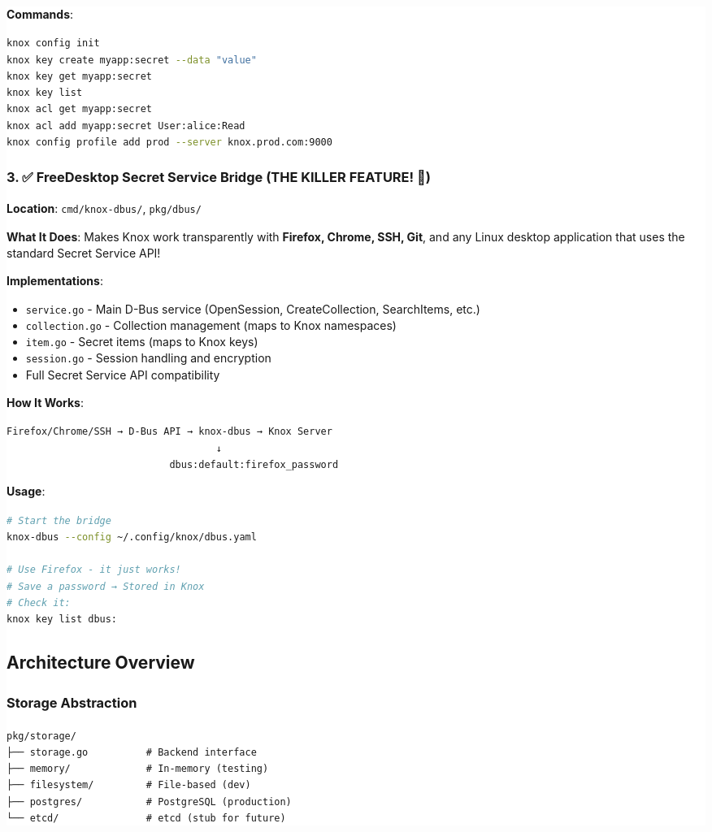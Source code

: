**Commands**:
```bash
knox config init
knox key create myapp:secret --data "value"
knox key get myapp:secret
knox key list
knox acl get myapp:secret
knox acl add myapp:secret User:alice:Read
knox config profile add prod --server knox.prod.com:9000
```

### 3. ✅ FreeDesktop Secret Service Bridge (THE KILLER FEATURE! 🚀)

**Location**: `cmd/knox-dbus/`, `pkg/dbus/`

**What It Does**:
Makes Knox work transparently with **Firefox, Chrome, SSH, Git**, and any Linux desktop application that uses the standard Secret Service API!

**Implementations**:
- `service.go` - Main D-Bus service (OpenSession, CreateCollection, SearchItems, etc.)
- `collection.go` - Collection management (maps to Knox namespaces)
- `item.go` - Secret items (maps to Knox keys)
- `session.go` - Session handling and encryption
- Full Secret Service API compatibility

**How It Works**:
```
Firefox/Chrome/SSH → D-Bus API → knox-dbus → Knox Server
                                    ↓
                            dbus:default:firefox_password
```

**Usage**:
```bash
# Start the bridge
knox-dbus --config ~/.config/knox/dbus.yaml

# Use Firefox - it just works!
# Save a password → Stored in Knox
# Check it:
knox key list dbus:
```

## Architecture Overview

### Storage Abstraction

```
pkg/storage/
├── storage.go          # Backend interface
├── memory/             # In-memory (testing)
├── filesystem/         # File-based (dev)
├── postgres/           # PostgreSQL (production)
└── etcd/               # etcd (stub for future)
```
